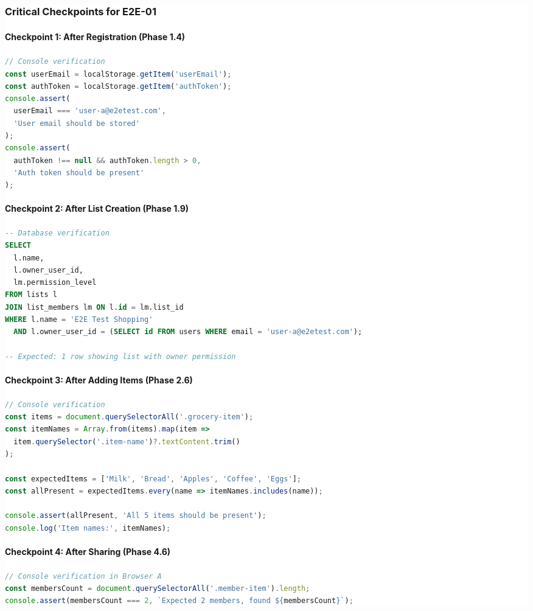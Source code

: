 ### Critical Checkpoints for E2E-01

#### Checkpoint 1: After Registration (Phase 1.4)
```javascript
// Console verification
const userEmail = localStorage.getItem('userEmail');
const authToken = localStorage.getItem('authToken');
console.assert(
  userEmail === 'user-a@e2etest.com',
  'User email should be stored'
);
console.assert(
  authToken !== null && authToken.length > 0,
  'Auth token should be present'
);
```

#### Checkpoint 2: After List Creation (Phase 1.9)
```sql
-- Database verification
SELECT
  l.name,
  l.owner_user_id,
  lm.permission_level
FROM lists l
JOIN list_members lm ON l.id = lm.list_id
WHERE l.name = 'E2E Test Shopping'
  AND l.owner_user_id = (SELECT id FROM users WHERE email = 'user-a@e2etest.com');

-- Expected: 1 row showing list with owner permission
```

#### Checkpoint 3: After Adding Items (Phase 2.6)
```javascript
// Console verification
const items = document.querySelectorAll('.grocery-item');
const itemNames = Array.from(items).map(item =>
  item.querySelector('.item-name')?.textContent.trim()
);

const expectedItems = ['Milk', 'Bread', 'Apples', 'Coffee', 'Eggs'];
const allPresent = expectedItems.every(name => itemNames.includes(name));

console.assert(allPresent, 'All 5 items should be present');
console.log('Item names:', itemNames);
```

#### Checkpoint 4: After Sharing (Phase 4.6)
```javascript
// Console verification in Browser A
const membersCount = document.querySelectorAll('.member-item').length;
console.assert(membersCount === 2, `Expected 2 members, found ${membersCount}`);
```
